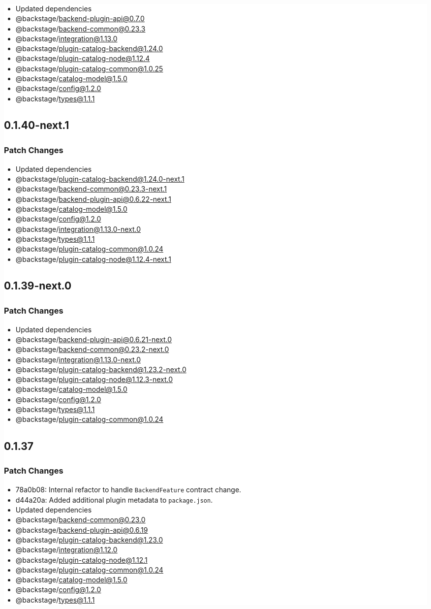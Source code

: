 - Updated dependencies
 - @backstage/backend-plugin-api@0.7.0
 - @backstage/backend-common@0.23.3
 - @backstage/integration@1.13.0
 - @backstage/plugin-catalog-backend@1.24.0
 - @backstage/plugin-catalog-node@1.12.4
 - @backstage/plugin-catalog-common@1.0.25
 - @backstage/catalog-model@1.5.0
 - @backstage/config@1.2.0
 - @backstage/types@1.1.1

## 0.1.40-next.1

### Patch Changes

- Updated dependencies
 - @backstage/plugin-catalog-backend@1.24.0-next.1
 - @backstage/backend-common@0.23.3-next.1
 - @backstage/backend-plugin-api@0.6.22-next.1
 - @backstage/catalog-model@1.5.0
 - @backstage/config@1.2.0
 - @backstage/integration@1.13.0-next.0
 - @backstage/types@1.1.1
 - @backstage/plugin-catalog-common@1.0.24
 - @backstage/plugin-catalog-node@1.12.4-next.1

## 0.1.39-next.0

### Patch Changes

- Updated dependencies
 - @backstage/backend-plugin-api@0.6.21-next.0
 - @backstage/backend-common@0.23.2-next.0
 - @backstage/integration@1.13.0-next.0
 - @backstage/plugin-catalog-backend@1.23.2-next.0
 - @backstage/plugin-catalog-node@1.12.3-next.0
 - @backstage/catalog-model@1.5.0
 - @backstage/config@1.2.0
 - @backstage/types@1.1.1
 - @backstage/plugin-catalog-common@1.0.24

## 0.1.37

### Patch Changes

- 78a0b08: Internal refactor to handle `BackendFeature` contract change.
- d44a20a: Added additional plugin metadata to `package.json`.
- Updated dependencies
 - @backstage/backend-common@0.23.0
 - @backstage/backend-plugin-api@0.6.19
 - @backstage/plugin-catalog-backend@1.23.0
 - @backstage/integration@1.12.0
 - @backstage/plugin-catalog-node@1.12.1
 - @backstage/plugin-catalog-common@1.0.24
 - @backstage/catalog-model@1.5.0
 - @backstage/config@1.2.0
 - @backstage/types@1.1.1
